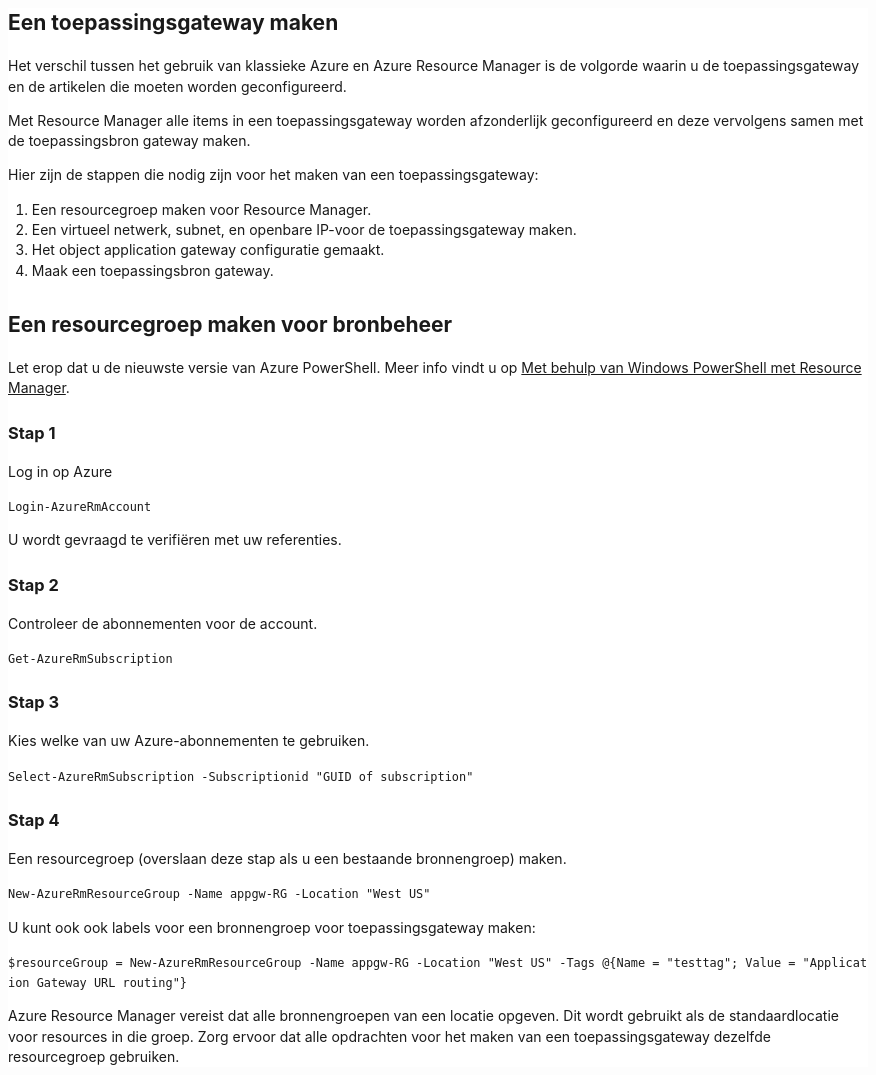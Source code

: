 ## <a name="create-an-application-gateway"></a>Een toepassingsgateway maken

Het verschil tussen het gebruik van klassieke Azure en Azure Resource Manager is de volgorde waarin u de toepassingsgateway en de artikelen die moeten worden geconfigureerd.

Met Resource Manager alle items in een toepassingsgateway worden afzonderlijk geconfigureerd en deze vervolgens samen met de toepassingsbron gateway maken.


Hier zijn de stappen die nodig zijn voor het maken van een toepassingsgateway:

1. Een resourcegroep maken voor Resource Manager.
2. Een virtueel netwerk, subnet, en openbare IP-voor de toepassingsgateway maken.
3. Het object application gateway configuratie gemaakt.
4. Maak een toepassingsbron gateway.

## <a name="create-a-resource-group-for-resource-manager"></a>Een resourcegroep maken voor bronbeheer

Let erop dat u de nieuwste versie van Azure PowerShell. Meer info vindt u op [Met behulp van Windows PowerShell met Resource Manager](../powershell-azure-resource-manager.md).

### <a name="step-1"></a>Stap 1

Log in op Azure

    Login-AzureRmAccount

U wordt gevraagd te verifiëren met uw referenties.<BR>

### <a name="step-2"></a>Stap 2

Controleer de abonnementen voor de account.

    Get-AzureRmSubscription

### <a name="step-3"></a>Stap 3

Kies welke van uw Azure-abonnementen te gebruiken. <BR>


    Select-AzureRmSubscription -Subscriptionid "GUID of subscription"

### <a name="step-4"></a>Stap 4

Een resourcegroep (overslaan deze stap als u een bestaande bronnengroep) maken.

    New-AzureRmResourceGroup -Name appgw-RG -Location "West US"

U kunt ook ook labels voor een bronnengroep voor toepassingsgateway maken:
    
    $resourceGroup = New-AzureRmResourceGroup -Name appgw-RG -Location "West US" -Tags @{Name = "testtag"; Value = "Application Gateway URL routing"} 

Azure Resource Manager vereist dat alle bronnengroepen van een locatie opgeven. Dit wordt gebruikt als de standaardlocatie voor resources in die groep. Zorg ervoor dat alle opdrachten voor het maken van een toepassingsgateway dezelfde resourcegroep gebruiken.
